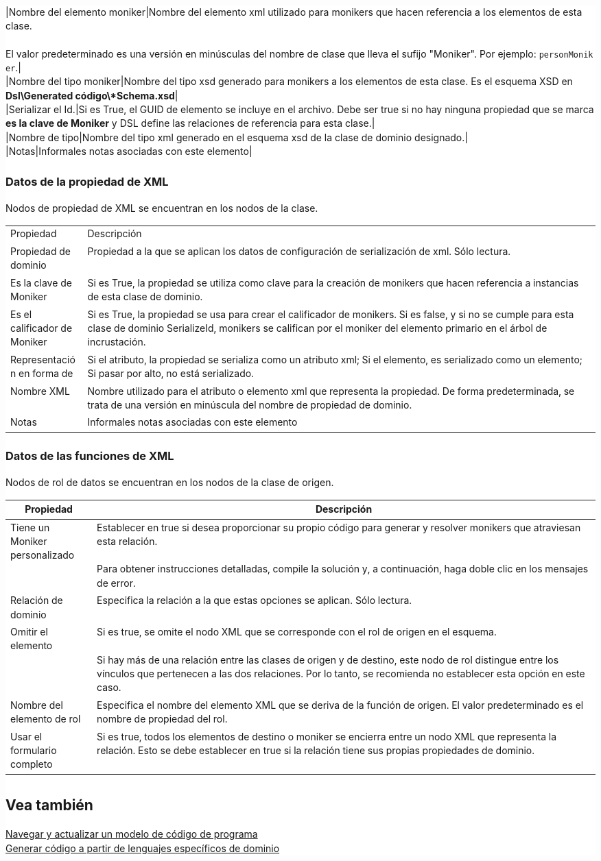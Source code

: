 |Nombre del elemento moniker|Nombre del elemento xml utilizado para monikers que hacen referencia a los elementos de esta clase.<br /><br /> El valor predeterminado es una versión en minúsculas del nombre de clase que lleva el sufijo "Moniker". Por ejemplo: `personMoniker`.|  
|Nombre del tipo moniker|Nombre del tipo xsd generado para monikers a los elementos de esta clase. Es el esquema XSD en **Dsl\Generated código\\\*Schema.xsd**|  
|Serializar el Id.|Si es True, el GUID de elemento se incluye en el archivo. Debe ser true si no hay ninguna propiedad que se marca **es la clave de Moniker** y DSL define las relaciones de referencia para esta clase.|  
|Nombre de tipo|Nombre del tipo xml generado en el esquema xsd de la clase de dominio designado.|  
|Notas|Informales notas asociadas con este elemento|  
  
### <a name="xml-property-data"></a>Datos de la propiedad de XML  
 Nodos de propiedad de XML se encuentran en los nodos de la clase.  
  
|||  
|-|-|  
|Propiedad|Descripción|  
|Propiedad de dominio|Propiedad a la que se aplican los datos de configuración de serialización de xml. Sólo lectura.|  
|Es la clave de Moniker|Si es True, la propiedad se utiliza como clave para la creación de monikers que hacen referencia a instancias de esta clase de dominio.|  
|Es el calificador de Moniker|Si es True, la propiedad se usa para crear el calificador de monikers. Si es false, y si no se cumple para esta clase de dominio SerializeId, monikers se califican por el moniker del elemento primario en el árbol de incrustación.|  
|Representación en forma de|Si el atributo, la propiedad se serializa como un atributo xml; Si el elemento, es serializado como un elemento; Si pasar por alto, no está serializado.|  
|Nombre XML|Nombre utilizado para el atributo o elemento xml que representa la propiedad. De forma predeterminada, se trata de una versión en minúscula del nombre de propiedad de dominio.|  
|Notas|Informales notas asociadas con este elemento|  
  
### <a name="xml-role-data"></a>Datos de las funciones de XML  
 Nodos de rol de datos se encuentran en los nodos de la clase de origen.  
  
|Propiedad|Descripción|  
|--------------|-----------------|  
|Tiene un Moniker personalizado|Establecer en true si desea proporcionar su propio código para generar y resolver monikers que atraviesan esta relación.<br /><br /> Para obtener instrucciones detalladas, compile la solución y, a continuación, haga doble clic en los mensajes de error.|  
|Relación de dominio|Especifica la relación a la que estas opciones se aplican. Sólo lectura.|  
|Omitir el elemento|Si es true, se omite el nodo XML que se corresponde con el rol de origen en el esquema.<br /><br /> Si hay más de una relación entre las clases de origen y de destino, este nodo de rol distingue entre los vínculos que pertenecen a las dos relaciones. Por lo tanto, se recomienda no establecer esta opción en este caso.|  
|Nombre del elemento de rol|Especifica el nombre del elemento XML que se deriva de la función de origen. El valor predeterminado es el nombre de propiedad del rol.|  
|Usar el formulario completo|Si es true, todos los elementos de destino o moniker se encierra entre un nodo XML que representa la relación. Esto se debe establecer en true si la relación tiene sus propias propiedades de dominio.|  
  
## <a name="see-also"></a>Vea también  
 [Navegar y actualizar un modelo de código de programa](../modeling/navigating-and-updating-a-model-in-program-code.md)   
 [Generar código a partir de lenguajes específicos de dominio](../modeling/generating-code-from-a-domain-specific-language.md)